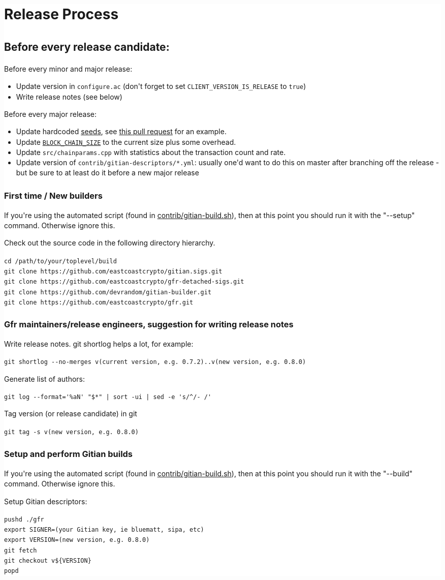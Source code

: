 Release Process
====================

Before every release candidate:
-

Before every minor and major release:

* Update version in `configure.ac` (don't forget to set `CLIENT_VERSION_IS_RELEASE` to `true`)
* Write release notes (see below)

Before every major release:

* Update hardcoded [seeds](/contrib/seeds/README.md), see [this pull request](https://github.com/bitcoin/bitcoin/pull/7415) for an example.
* Update [`BLOCK_CHAIN_SIZE`](/src/qt/intro.cpp) to the current size plus some overhead.
* Update `src/chainparams.cpp` with statistics about the transaction count and rate.
* Update version of `contrib/gitian-descriptors/*.yml`: usually one'd want to do this on master after branching off the release - but be sure to at least do it before a new major release

### First time / New builders

If you're using the automated script (found in [contrib/gitian-build.sh](/contrib/gitian-build.sh)), then at this point you should run it with the "--setup" command. Otherwise ignore this.

Check out the source code in the following directory hierarchy.

    cd /path/to/your/toplevel/build
    git clone https://github.com/eastcoastcrypto/gitian.sigs.git
    git clone https://github.com/eastcoastcrypto/gfr-detached-sigs.git
    git clone https://github.com/devrandom/gitian-builder.git
    git clone https://github.com/eastcoastcrypto/gfr.git

### Gfr maintainers/release engineers, suggestion for writing release notes

Write release notes. git shortlog helps a lot, for example:

    git shortlog --no-merges v(current version, e.g. 0.7.2)..v(new version, e.g. 0.8.0)


Generate list of authors:

    git log --format='%aN' "$*" | sort -ui | sed -e 's/^/- /'

Tag version (or release candidate) in git

    git tag -s v(new version, e.g. 0.8.0)

### Setup and perform Gitian builds

If you're using the automated script (found in [contrib/gitian-build.sh](/contrib/gitian-build.sh)), then at this point you should run it with the "--build" command. Otherwise ignore this.

Setup Gitian descriptors:

    pushd ./gfr
    export SIGNER=(your Gitian key, ie bluematt, sipa, etc)
    export VERSION=(new version, e.g. 0.8.0)
    git fetch
    git checkout v${VERSION}
    popd
